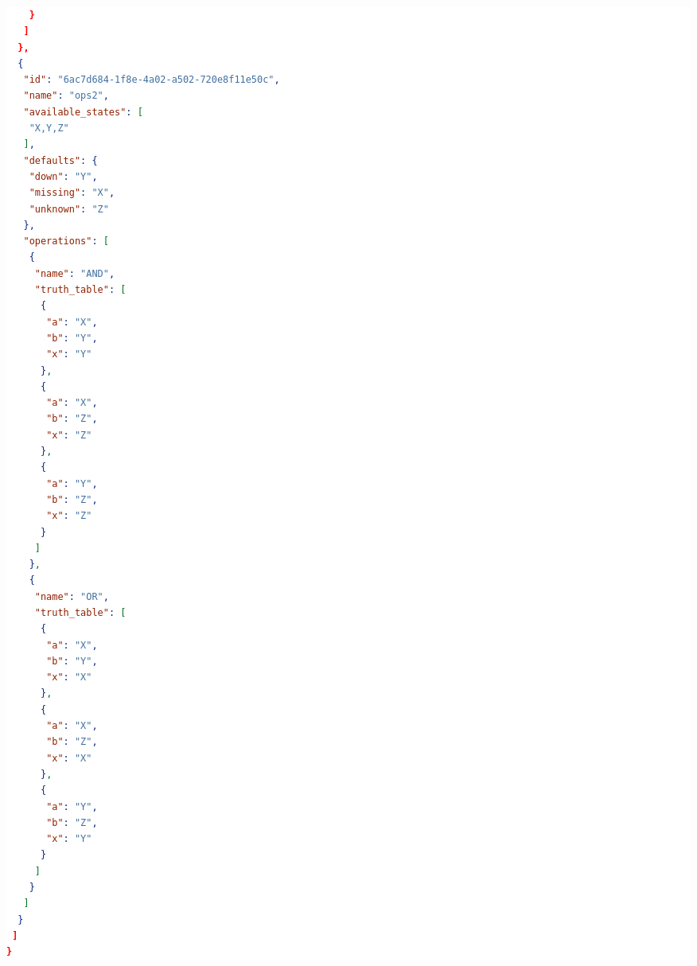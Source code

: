 ```json
    }
   ]
  },
  {
   "id": "6ac7d684-1f8e-4a02-a502-720e8f11e50c",
   "name": "ops2",
   "available_states": [
    "X,Y,Z"
   ],
   "defaults": {
    "down": "Y",
    "missing": "X",
    "unknown": "Z"
   },
   "operations": [
    {
     "name": "AND",
     "truth_table": [
      {
       "a": "X",
       "b": "Y",
       "x": "Y"
      },
      {
       "a": "X",
       "b": "Z",
       "x": "Z"
      },
      {
       "a": "Y",
       "b": "Z",
       "x": "Z"
      }
     ]
    },
    {
     "name": "OR",
     "truth_table": [
      {
       "a": "X",
       "b": "Y",
       "x": "X"
      },
      {
       "a": "X",
       "b": "Z",
       "x": "X"
      },
      {
       "a": "Y",
       "b": "Z",
       "x": "Y"
      }
     ]
    }
   ]
  }
 ]
}
```
